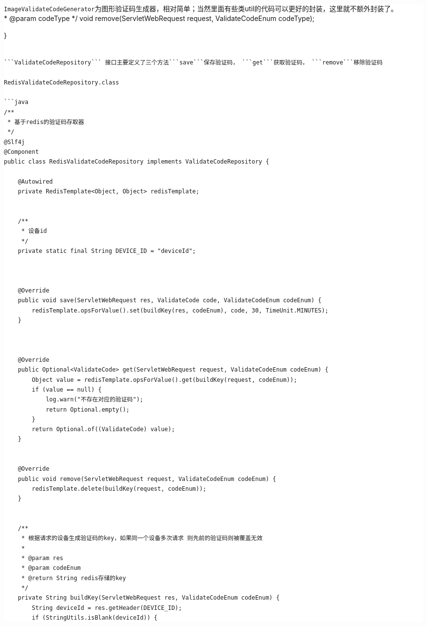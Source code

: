 ```ImageValidateCodeGenerator```为图形验证码生成器，相对简单；当然里面有些类util的代码可以更好的封装，这里就不额外封装了。  
     * @param codeType
     */
    void remove(ServletWebRequest request, ValidateCodeEnum codeType);

}
```

```ValidateCodeRepository``` 接口主要定义了三个方法```save```保存验证码， ```get```获取验证码， ```remove```移除验证码

RedisValidateCodeRepository.class

```java
/**
 * 基于redis的验证码存取器
 */
@Slf4j
@Component
public class RedisValidateCodeRepository implements ValidateCodeRepository {

    @Autowired
    private RedisTemplate<Object, Object> redisTemplate;


    /**
     * 设备id
     */
    private static final String DEVICE_ID = "deviceId";



    @Override
    public void save(ServletWebRequest res, ValidateCode code, ValidateCodeEnum codeEnum) {
        redisTemplate.opsForValue().set(buildKey(res, codeEnum), code, 30, TimeUnit.MINUTES);
    }



    @Override
    public Optional<ValidateCode> get(ServletWebRequest request, ValidateCodeEnum codeEnum) {
        Object value = redisTemplate.opsForValue().get(buildKey(request, codeEnum));
        if (value == null) {
            log.warn("不存在对应的验证码");
            return Optional.empty();
        }
        return Optional.of((ValidateCode) value);
    }


    @Override
    public void remove(ServletWebRequest request, ValidateCodeEnum codeEnum) {
        redisTemplate.delete(buildKey(request, codeEnum));
    }


    /**
     * 根据请求的设备生成验证码的key，如果同一个设备多次请求 则先前的验证码则被覆盖无效
     *
     * @param res
     * @param codeEnum
     * @return String redis存储的key
     */
    private String buildKey(ServletWebRequest res, ValidateCodeEnum codeEnum) {
        String deviceId = res.getHeader(DEVICE_ID);
        if (StringUtils.isBlank(deviceId)) {
```